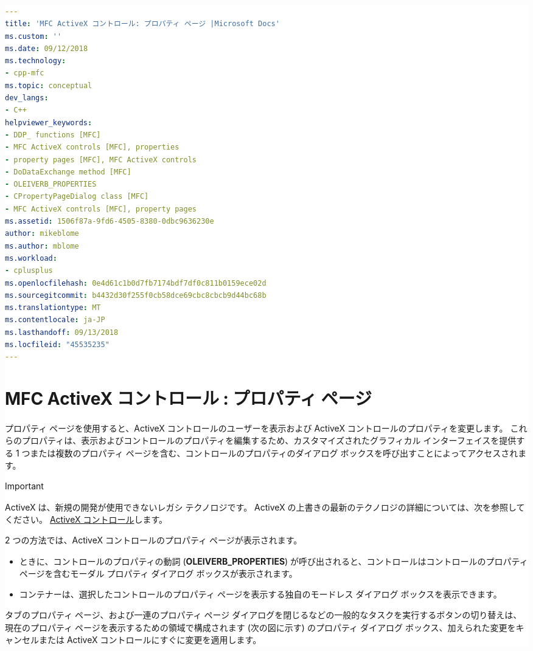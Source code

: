 ```yaml
---
title: 'MFC ActiveX コントロール: プロパティ ページ |Microsoft Docs'
ms.custom: ''
ms.date: 09/12/2018
ms.technology:
- cpp-mfc
ms.topic: conceptual
dev_langs:
- C++
helpviewer_keywords:
- DDP_ functions [MFC]
- MFC ActiveX controls [MFC], properties
- property pages [MFC], MFC ActiveX controls
- DoDataExchange method [MFC]
- OLEIVERB_PROPERTIES
- CPropertyPageDialog class [MFC]
- MFC ActiveX controls [MFC], property pages
ms.assetid: 1506f87a-9fd6-4505-8380-0dbc9636230e
author: mikeblome
ms.author: mblome
ms.workload:
- cplusplus
ms.openlocfilehash: 0e4d61c1b0d7fb7174bdf7df0c811b0159ece02d
ms.sourcegitcommit: b4432d30f255f0cb58dce69cbc8cbcb9d44bc68b
ms.translationtype: MT
ms.contentlocale: ja-JP
ms.lasthandoff: 09/13/2018
ms.locfileid: "45535235"
---
```

# <a name="mfc-activex-controls-property-pages"></a>MFC ActiveX コントロール : プロパティ ページ
プロパティ ページを使用すると、ActiveX コントロールのユーザーを表示および ActiveX コントロールのプロパティを変更します。 これらのプロパティは、表示およびコントロールのプロパティを編集するため、カスタマイズされたグラフィカル インターフェイスを提供する 1 つまたは複数のプロパティ ページを含む、コントロールのプロパティのダイアログ ボックスを呼び出すことによってアクセスされます。  

>[!IMPORTANT]
> ActiveX は、新規の開発が使用できないレガシ テクノロジです。 ActiveX の上書きの最新のテクノロジの詳細については、次を参照してください。 [ActiveX コントロール](activex-controls.md)します。
  
 2 つの方法では、ActiveX コントロールのプロパティ ページが表示されます。  
  
-   ときに、コントロールのプロパティの動詞 (**OLEIVERB_PROPERTIES**) が呼び出されると、コントロールはコントロールのプロパティ ページを含むモーダル プロパティ ダイアログ ボックスが表示されます。  
  
-   コンテナーは、選択したコントロールのプロパティ ページを表示する独自のモードレス ダイアログ ボックスを表示できます。  
  
 タブのプロパティ ページ、および一連のプロパティ ページ ダイアログを閉じるなどの一般的なタスクを実行するボタンの切り替えは、現在のプロパティ ページを表示するための領域で構成されます (次の図に示す) のプロパティ ダイアログ ボックス、加えられた変更をキャンセルまたは ActiveX コントロールにすぐに変更を適用します。  
  